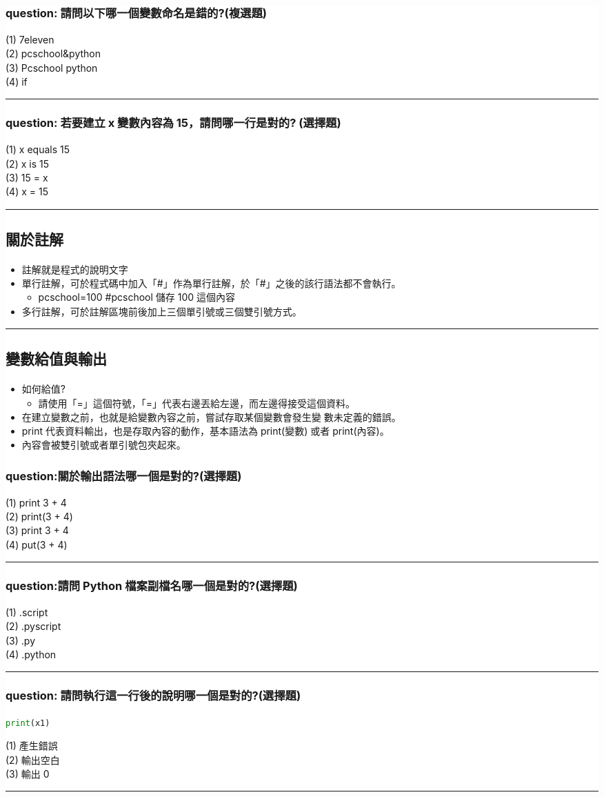 
### question: 請問以下哪一個變數命名是錯的?(複選題)

(1) 7eleven  
(2) pcschool&python  
(3) Pcschool python  
(4) if  

---

### question: 若要建立 x 變數內容為 15，請問哪一行是對的? (選擇題)
(1) x equals 15   
(2) x is 15  
(3) 15 = x  
(4) x = 15 

---

## 關於註解
- 註解就是程式的說明文字
- 單行註解，可於程式碼中加入「#」作為單行註解，於「#」之後的該行語法都不會執行。
	- pcschool=100   #pcschool 儲存 100 這個內容
- 多行註解，可於註解區塊前後加上三個單引號或三個雙引號方式。 

--- 

## 變數給值與輸出  
- 如何給值?
	- 請使用「=」這個符號，「=」代表右邊丟給左邊，而左邊得接受這個資料。
- 在建立變數之前，也就是給變數內容之前，嘗試存取某個變數會發生變 數未定義的錯誤。
- print 代表資料輸出，也是存取內容的動作，基本語法為 print(變數) 或者 print(內容)。
- 內容會被雙引號或者單引號包夾起來。

###  question:關於輸出語法哪一個是對的?(選擇題)
(1) print 3 + 4   
(2) print(3 + 4)   
(3) print 3 + 4   
(4) put(3 + 4)  

---

###  question:請問 Python 檔案副檔名哪一個是對的?(選擇題)
(1) .script  
(2) .pyscript   
(3) .py  
(4) .python  

---

###  question: 請問執行這一行後的說明哪一個是對的?(選擇題)
```python
print(x1)
```
(1) 產生錯誤  
(2) 輸出空白  
(3) 輸出 0 

--- 